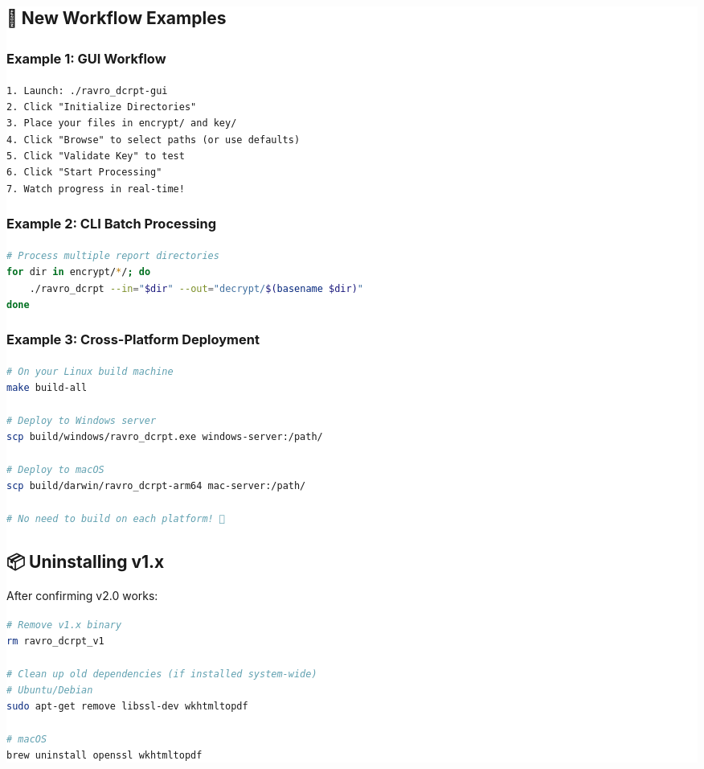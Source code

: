 ## 🚀 New Workflow Examples

### Example 1: GUI Workflow

```
1. Launch: ./ravro_dcrpt-gui
2. Click "Initialize Directories"
3. Place your files in encrypt/ and key/
4. Click "Browse" to select paths (or use defaults)
5. Click "Validate Key" to test
6. Click "Start Processing"
7. Watch progress in real-time!
```

### Example 2: CLI Batch Processing

```bash
# Process multiple report directories
for dir in encrypt/*/; do
    ./ravro_dcrpt --in="$dir" --out="decrypt/$(basename $dir)"
done
```

### Example 3: Cross-Platform Deployment

```bash
# On your Linux build machine
make build-all

# Deploy to Windows server
scp build/windows/ravro_dcrpt.exe windows-server:/path/

# Deploy to macOS
scp build/darwin/ravro_dcrpt-arm64 mac-server:/path/

# No need to build on each platform! 🎉
```

## 📦 Uninstalling v1.x

After confirming v2.0 works:

```bash
# Remove v1.x binary
rm ravro_dcrpt_v1

# Clean up old dependencies (if installed system-wide)
# Ubuntu/Debian
sudo apt-get remove libssl-dev wkhtmltopdf

# macOS
brew uninstall openssl wkhtmltopdf
```
